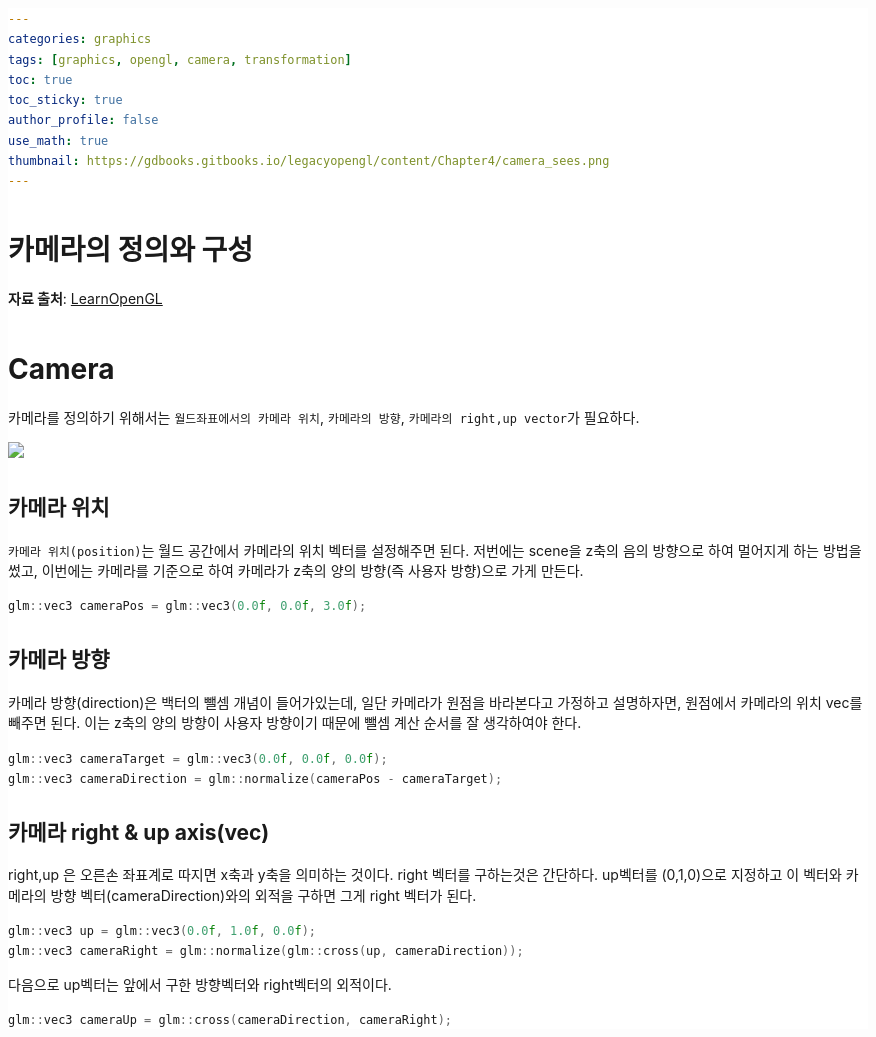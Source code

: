 ```yaml
---
categories: graphics
tags: [graphics, opengl, camera, transformation]
toc: true
toc_sticky: true
author_profile: false
use_math: true 
thumbnail: https://gdbooks.gitbooks.io/legacyopengl/content/Chapter4/camera_sees.png
---
```


# 카메라의 정의와 구성  

**자료 출처**: [LearnOpenGL](https://learnopengl.com/)

# Camera
카메라를 정의하기 위해서는 `월드좌표에서의 카메라 위치`, `카메라의 방향`, `카메라의 right,up vector`가 필요하다.  

<img src="https://learnopengl.com/img/getting-started/camera_axes.png" style="background-color:white;">  

## 카메라 위치
`카메라 위치(position)`는 월드 공간에서 카메라의 위치 벡터를 설정해주면 된다. 저번에는 scene을 z축의 음의 방향으로 하여 멀어지게 하는 방법을 썼고, 이번에는 카메라를 기준으로 하여 카메라가 
z축의 양의 방향(즉 사용자 방향)으로 가게 만든다.

```cpp
glm::vec3 cameraPos = glm::vec3(0.0f, 0.0f, 3.0f);
```

## 카메라 방향
카메라 방향(direction)은 백터의 뺄셈 개념이 들어가있는데,  일단 카메라가 원점을 바라본다고 가정하고 설명하자면, 원점에서 카메라의 위치 vec를 빼주면 된다. 이는 z축의 양의 방향이 사용자 방향이기 때문에 뺄셈 계산 순서를 잘 생각하여야 한다. 

```cpp
glm::vec3 cameraTarget = glm::vec3(0.0f, 0.0f, 0.0f);
glm::vec3 cameraDirection = glm::normalize(cameraPos - cameraTarget);
```

## 카메라 right & up axis(vec)
right,up 은 오른손 좌표계로 따지면 x축과 y축을 의미하는 것이다. 
right 벡터를 구하는것은 간단하다. up벡터를 (0,1,0)으로 지정하고 이 벡터와 카메라의 방향 벡터(cameraDirection)와의 외적을 구하면 그게 right 벡터가 된다.

```cpp
glm::vec3 up = glm::vec3(0.0f, 1.0f, 0.0f); 
glm::vec3 cameraRight = glm::normalize(glm::cross(up, cameraDirection));
```

다음으로 up벡터는 앞에서 구한 방향벡터와 right벡터의 외적이다. 
```cpp
glm::vec3 cameraUp = glm::cross(cameraDirection, cameraRight);
```
